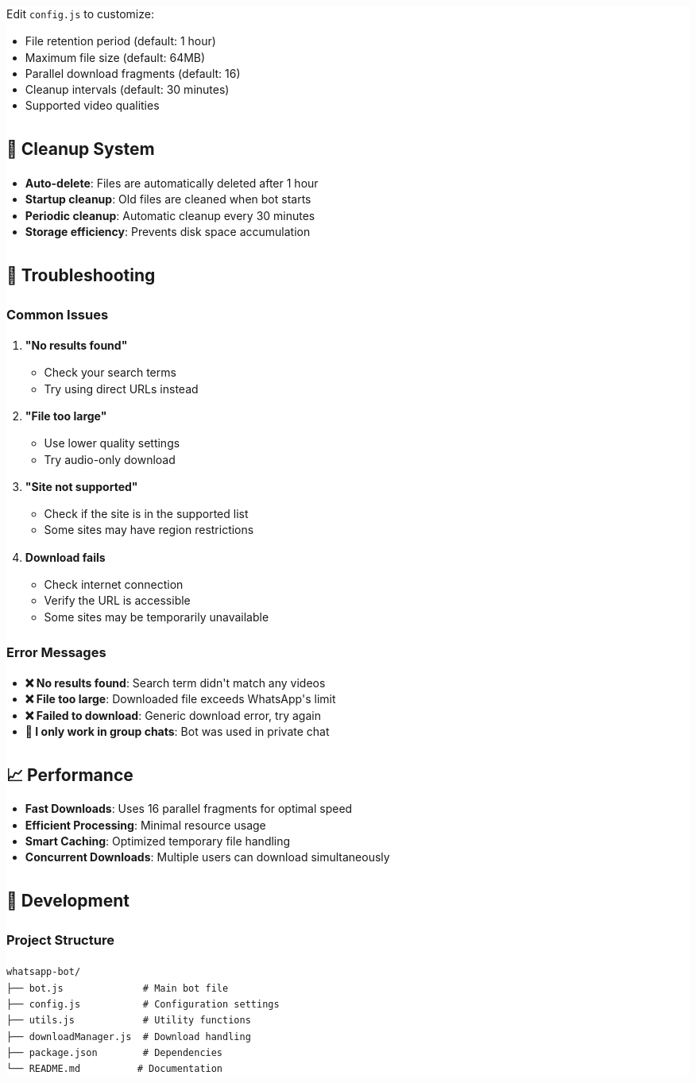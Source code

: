 Edit `config.js` to customize:
- File retention period (default: 1 hour)
- Maximum file size (default: 64MB)
- Parallel download fragments (default: 16)
- Cleanup intervals (default: 30 minutes)
- Supported video qualities

## 🧹 Cleanup System

- **Auto-delete**: Files are automatically deleted after 1 hour
- **Startup cleanup**: Old files are cleaned when bot starts
- **Periodic cleanup**: Automatic cleanup every 30 minutes
- **Storage efficiency**: Prevents disk space accumulation

## 🚨 Troubleshooting

### Common Issues

1. **"No results found"**
   - Check your search terms
   - Try using direct URLs instead

2. **"File too large"**
   - Use lower quality settings
   - Try audio-only download

3. **"Site not supported"**
   - Check if the site is in the supported list
   - Some sites may have region restrictions

4. **Download fails**
   - Check internet connection
   - Verify the URL is accessible
   - Some sites may be temporarily unavailable

### Error Messages
- **❌ No results found**: Search term didn't match any videos
- **❌ File too large**: Downloaded file exceeds WhatsApp's limit
- **❌ Failed to download**: Generic download error, try again
- **🚫 I only work in group chats**: Bot was used in private chat

## 📈 Performance

- **Fast Downloads**: Uses 16 parallel fragments for optimal speed
- **Efficient Processing**: Minimal resource usage
- **Smart Caching**: Optimized temporary file handling
- **Concurrent Downloads**: Multiple users can download simultaneously

## 🔧 Development

### Project Structure
```
whatsapp-bot/
├── bot.js              # Main bot file
├── config.js           # Configuration settings
├── utils.js            # Utility functions
├── downloadManager.js  # Download handling
├── package.json        # Dependencies
└── README.md          # Documentation
```
